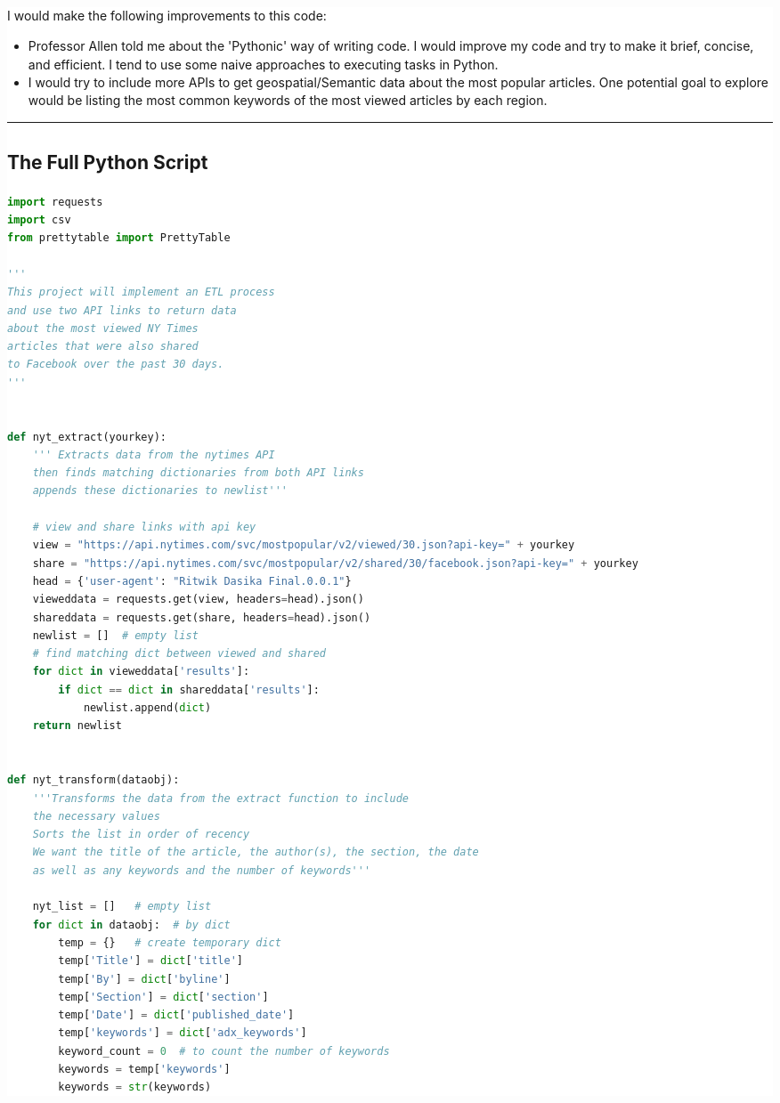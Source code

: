 I would make the following improvements to this code:

- Professor Allen told me about the 'Pythonic' way of writing code. I would improve my code and try to make it brief, concise, and efficient. I tend to use some naive approaches to executing tasks in Python.
- I would try to include more APIs to get geospatial/Semantic data about the most popular articles. One potential goal to explore would be listing the most common keywords of the most viewed articles by each region.

---

## The Full Python Script

```python
import requests
import csv
from prettytable import PrettyTable

'''
This project will implement an ETL process
and use two API links to return data
about the most viewed NY Times
articles that were also shared
to Facebook over the past 30 days.
'''


def nyt_extract(yourkey):
    ''' Extracts data from the nytimes API
    then finds matching dictionaries from both API links
    appends these dictionaries to newlist'''

    # view and share links with api key
    view = "https://api.nytimes.com/svc/mostpopular/v2/viewed/30.json?api-key=" + yourkey
    share = "https://api.nytimes.com/svc/mostpopular/v2/shared/30/facebook.json?api-key=" + yourkey
    head = {'user-agent': "Ritwik Dasika Final.0.0.1"}
    vieweddata = requests.get(view, headers=head).json()
    shareddata = requests.get(share, headers=head).json()
    newlist = []  # empty list
    # find matching dict between viewed and shared
    for dict in vieweddata['results']:
        if dict == dict in shareddata['results']:
            newlist.append(dict)
    return newlist


def nyt_transform(dataobj):
    '''Transforms the data from the extract function to include
    the necessary values
    Sorts the list in order of recency
    We want the title of the article, the author(s), the section, the date
    as well as any keywords and the number of keywords'''

    nyt_list = []   # empty list
    for dict in dataobj:  # by dict
        temp = {}   # create temporary dict
        temp['Title'] = dict['title']
        temp['By'] = dict['byline']
        temp['Section'] = dict['section']
        temp['Date'] = dict['published_date']
        temp['keywords'] = dict['adx_keywords']
        keyword_count = 0  # to count the number of keywords
        keywords = temp['keywords']
        keywords = str(keywords)
```